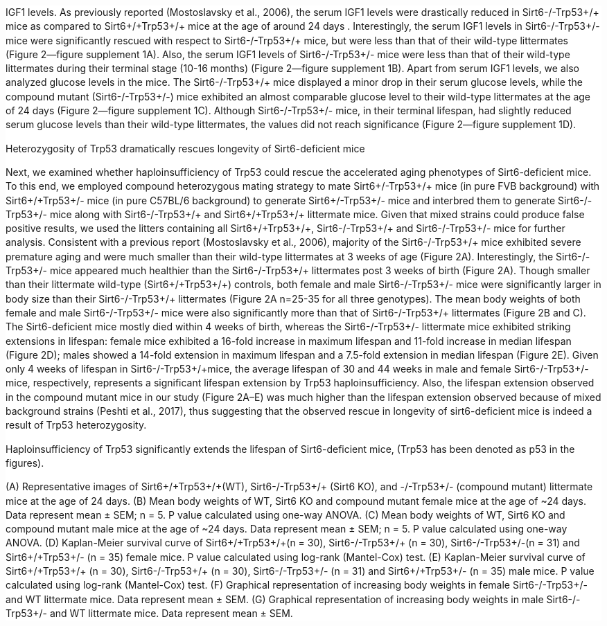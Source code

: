 IGF1 levels. As previously reported (Mostoslavsky et al., 2006), the serum IGF1 levels were drastically reduced in Sirt6-/-Trp53+/+ mice as compared to Sirt6+/+Trp53+/+ mice at the age of around 24 days . Interestingly, the serum IGF1 levels in Sirt6-/-Trp53+/- mice were significantly rescued with respect to Sirt6-/-Trp53+/+ mice, but were less than that of their wild-type littermates (Figure 2—figure supplement 1A). Also, the serum IGF1 levels of Sirt6-/-Trp53+/- mice were less than that of their wild-type littermates during their terminal stage (10-16 months) (Figure 2—figure supplement 1B). Apart from serum IGF1 levels, we also analyzed glucose levels in the mice. The Sirt6-/-Trp53+/+ mice displayed a minor drop in their serum glucose levels, while the compound mutant (Sirt6-/-Trp53+/-) mice exhibited an almost comparable glucose level to their wild-type littermates at the age of 24 days (Figure 2—figure supplement 1C). Although Sirt6-/-Trp53+/- mice, in their terminal lifespan, had slightly reduced serum glucose levels than their wild-type littermates, the values did not reach significance (Figure 2—figure supplement 1D).

Heterozygosity of Trp53 dramatically rescues longevity of Sirt6-deficient mice

Next, we examined whether haploinsufficiency of Trp53 could rescue the accelerated aging phenotypes of Sirt6-deficient mice. To this end, we employed compound heterozygous mating strategy to mate Sirt6+/-Trp53+/+ mice (in pure FVB background) with Sirt6+/+Trp53+/- mice (in pure C57BL/6 background) to generate Sirt6+/-Trp53+/- mice and interbred them to generate Sirt6-/-Trp53+/- mice along with Sirt6-/-Trp53+/+ and Sirt6+/+Trp53+/+ littermate mice. Given that mixed strains could produce false positive results, we used the litters containing all Sirt6+/+Trp53+/+, Sirt6-/-Trp53+/+ and Sirt6-/-Trp53+/- mice for further analysis. Consistent with a previous report (Mostoslavsky et al., 2006), majority of the Sirt6-/-Trp53+/+ mice exhibited severe premature aging and were much smaller than their wild-type littermates at 3 weeks of age (Figure 2A). Interestingly, the Sirt6-/-Trp53+/- mice appeared much healthier than the Sirt6-/-Trp53+/+ littermates post 3 weeks of birth (Figure 2A). Though smaller than their littermate wild-type (Sirt6+/+Trp53+/+) controls, both female and male Sirt6-/-Trp53+/- mice were significantly larger in body size than their Sirt6-/-Trp53+/+ littermates (Figure 2A n=25-35 for all three genotypes). The mean body weights of both female and male Sirt6-/-Trp53+/- mice were also significantly more than that of Sirt6-/-Trp53+/+ littermates (Figure 2B and C). The Sirt6-deficient mice mostly died within 4 weeks of birth, whereas the Sirt6-/-Trp53+/- littermate mice exhibited striking extensions in lifespan: female mice exhibited a 16-fold increase in maximum lifespan and 11-fold increase in median lifespan (Figure 2D); males showed a 14-fold extension in maximum lifespan and a 7.5-fold extension in median lifespan (Figure 2E). Given only 4 weeks of lifespan in Sirt6-/-Trp53+/+mice, the average lifespan of 30 and 44 weeks in male and female Sirt6-/-Trp53+/- mice, respectively, represents a significant lifespan extension by Trp53 haploinsufficiency. Also, the lifespan extension observed in the compound mutant mice in our study (Figure 2A–E) was much higher than the lifespan extension observed because of mixed background strains (Peshti et al., 2017), thus suggesting that the observed rescue in longevity of sirt6-deficient mice is indeed a result of Trp53 heterozygosity.

Haploinsufficiency of Trp53 significantly extends the lifespan of Sirt6-deficient mice, (Trp53 has been denoted as p53 in the figures).

(A) Representative images of Sirt6+/+Trp53+/+(WT), Sirt6-/-Trp53+/+ (Sirt6 KO), and -/-Trp53+/- (compound mutant) littermate mice at the age of 24 days. (B) Mean body weights of WT, Sirt6 KO and compound mutant female mice at the age of ~24 days. Data represent mean ± SEM; n = 5. P value calculated using one-way ANOVA. (C) Mean body weights of WT, Sirt6 KO and compound mutant male mice at the age of ~24 days. Data represent mean ± SEM; n = 5. P value calculated using one-way ANOVA. (D) Kaplan-Meier survival curve of Sirt6+/+Trp53+/+(n = 30), Sirt6-/-Trp53+/+ (n = 30), Sirt6-/-Trp53+/-(n = 31) and Sirt6+/+Trp53+/- (n = 35) female mice. P value calculated using log-rank (Mantel-Cox) test. (E) Kaplan-Meier survival curve of Sirt6+/+Trp53+/+ (n = 30), Sirt6-/-Trp53+/+ (n = 30), Sirt6-/-Trp53+/- (n = 31) and Sirt6+/+Trp53+/- (n = 35) male mice. P value calculated using log-rank (Mantel-Cox) test. (F) Graphical representation of increasing body weights in female Sirt6-/-Trp53+/- and WT littermate mice. Data represent mean ± SEM. (G) Graphical representation of increasing body weights in male Sirt6-/-Trp53+/- and WT littermate mice. Data represent mean ± SEM.
